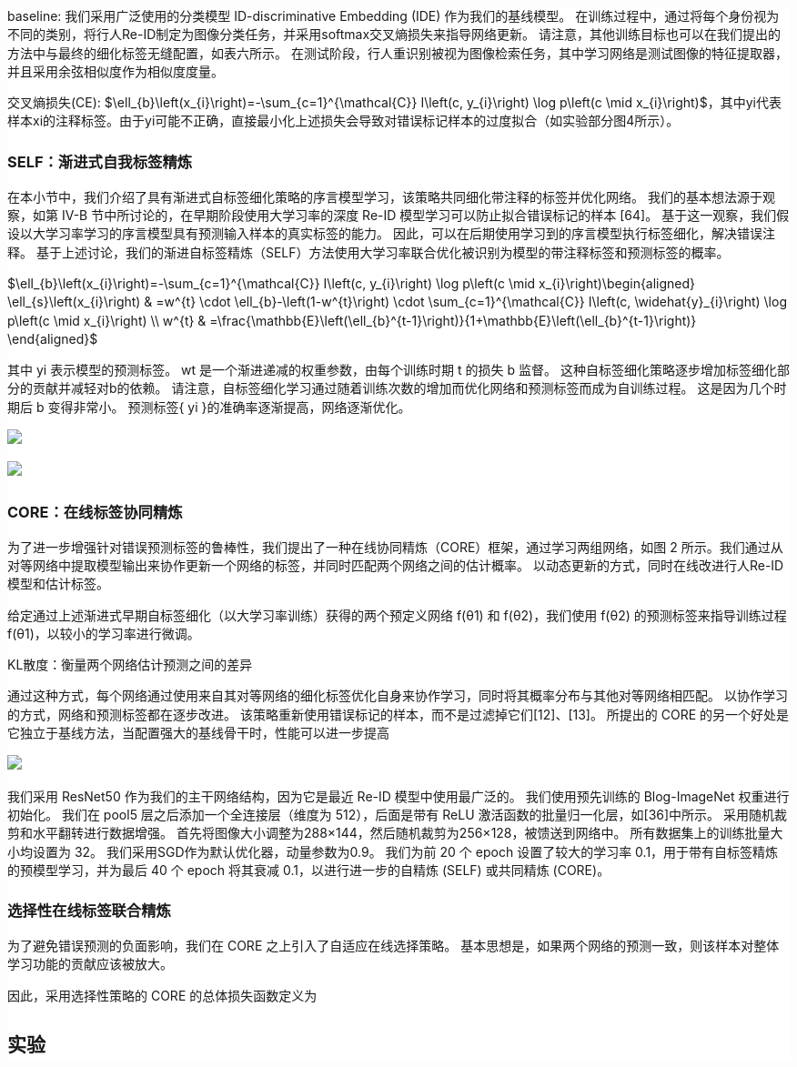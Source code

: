 baseline: 我们采用广泛使用的分类模型 ID-discriminative Embedding (IDE) 作为我们的基线模型。 在训练过程中，通过将每个身份视为不同的类别，将行人Re-ID制定为图像分类任务，并采用softmax交叉熵损失来指导网络更新。 请注意，其他训练目标也可以在我们提出的方法中与最终的细化标签无缝配置，如表六所示。 在测试阶段，行人重识别被视为图像检索任务，其中学习网络是测试图像的特征提取器，并且采用余弦相似度作为相似度度量。

交叉熵损失(CE): $\ell_{b}\left(x_{i}\right)=-\sum_{c=1}^{\mathcal{C}} I\left(c, y_{i}\right) \log p\left(c \mid x_{i}\right)$，其中yi代表样本xi的注释标签。由于yi可能不正确，直接最小化上述损失会导致对错误标记样本的过度拟合（如实验部分图4所示）。

### SELF：渐进式自我标签精炼
在本小节中，我们介绍了具有渐进式自标签细化策略的序言模型学习，该策略共同细化带注释的标签并优化网络。 我们的基本想法源于观察，如第 IV-B 节中所讨论的，在早期阶段使用大学习率的深度 Re-ID 模型学习可以防止拟合错误标记的样本 [64]。 基于这一观察，我们假设以大学习率学习的序言模型具有预测输入样本的真实标签的能力。 因此，可以在后期使用学习到的序言模型执行标签细化，解决错误注释。 基于上述讨论，我们的渐进自标签精炼（SELF）方法使用大学习率联合优化被识别为模型的带注释标签和预测标签的概率。

$\ell_{b}\left(x_{i}\right)=-\sum_{c=1}^{\mathcal{C}} I\left(c, y_{i}\right) \log p\left(c \mid x_{i}\right)\begin{aligned}
\ell_{s}\left(x_{i}\right) & =w^{t} \cdot \ell_{b}-\left(1-w^{t}\right) \cdot \sum_{c=1}^{\mathcal{C}} I\left(c, \widehat{y}_{i}\right) \log p\left(c \mid x_{i}\right) \\
w^{t} & =\frac{\mathbb{E}\left(\ell_{b}^{t-1}\right)}{1+\mathbb{E}\left(\ell_{b}^{t-1}\right)}
\end{aligned}$

其中 yi 表示模型的预测标签。  wt 是一个渐进递减的权重参数，由每个训练时期 t 的损失 b 监督。 这种自标签细化策略逐步增加标签细化部分的贡献并减轻对b的依赖。 请注意，自标签细化学习通过随着训练次数的增加而优化网络和预测标签而成为自训练过程。 这是因为几个时期后 b 变得非常小。 预测标签{ yi }的准确率逐渐提高，网络逐渐优化。

![](https://cdn.jsdelivr.net/gh/zzyAJohn/Blog-Image/2024-12-26/202412261353899.png)

![](https://cdn.jsdelivr.net/gh/zzyAJohn/Blog-Image/2024-12-26/202412261342171.png)


### CORE：在线标签协同精炼


为了进一步增强针对错误预测标签的鲁棒性，我们提出了一种在线协同精炼（CORE）框架，通过学习两组网络，如图 2 所示。我们通过从对等网络中提取模型输出来协作更新一个网络的标签，并同时匹配两个网络之间的估计概率。 以动态更新的方式，同时在线改进行人Re-ID模型和估计标签。
 
给定通过上述渐进式早期自标签细化（以大学习率训练）获得的两个预定义网络 f(θ1) 和 f(θ2)，我们使用 f(θ2) 的预测标签来指导训练过程 f(θ1)，以较小的学习率进行微调。 

KL散度：衡量两个网络估计预测之间的差异

通过这种方式，每个网络通过使用来自其对等网络的细化标签优化自身来协作学习，同时将其概率分布与其他对等网络相匹配。 以协作学习的方式，网络和预测标签都在逐步改进。 该策略重新使用错误标记的样本，而不是过滤掉它们[12]、[13]。 所提出的 CORE 的另一个好处是它独立于基线方法，当配置强大的基线骨干时，性能可以进一步提高

![](https://cdn.jsdelivr.net/gh/zzyAJohn/Blog-Image/2024-12-19/202412191341410.png)

我们采用 ResNet50 作为我们的主干网络结构，因为它是最近 Re-ID 模型中使用最广泛的。 我们使用预先训练的 Blog-ImageNet 权重进行初始化。 我们在 pool5 层之后添加一个全连接层（维度为 512），后面是带有 ReLU 激活函数的批量归一化层，如[36]中所示。 采用随机裁剪和水平翻转进行数据增强。 首先将图像大小调整为288×144，然后随机裁剪为256×128，被馈送到网络中。 所有数据集上的训练批量大小均设置为 32。 我们采用SGD作为默认优化器，动量参数为0.9。 我们为前 20 个 epoch 设置了较大的学习率 0.1，用于带有自标签精炼的预模型学习，并为最后 40 个 epoch 将其衰减 0.1，以进行进一步的自精炼 (SELF) 或共同精炼 (CORE)。

### 选择性在线标签联合精炼

为了避免错误预测的负面影响，我们在 CORE 之上引入了自适应在线选择策略。 基本思想是，如果两个网络的预测一致，则该样本对整体学习功能的贡献应该被放大。 

因此，采用选择性策略的 CORE 的总体损失函数定义为

## 实验
